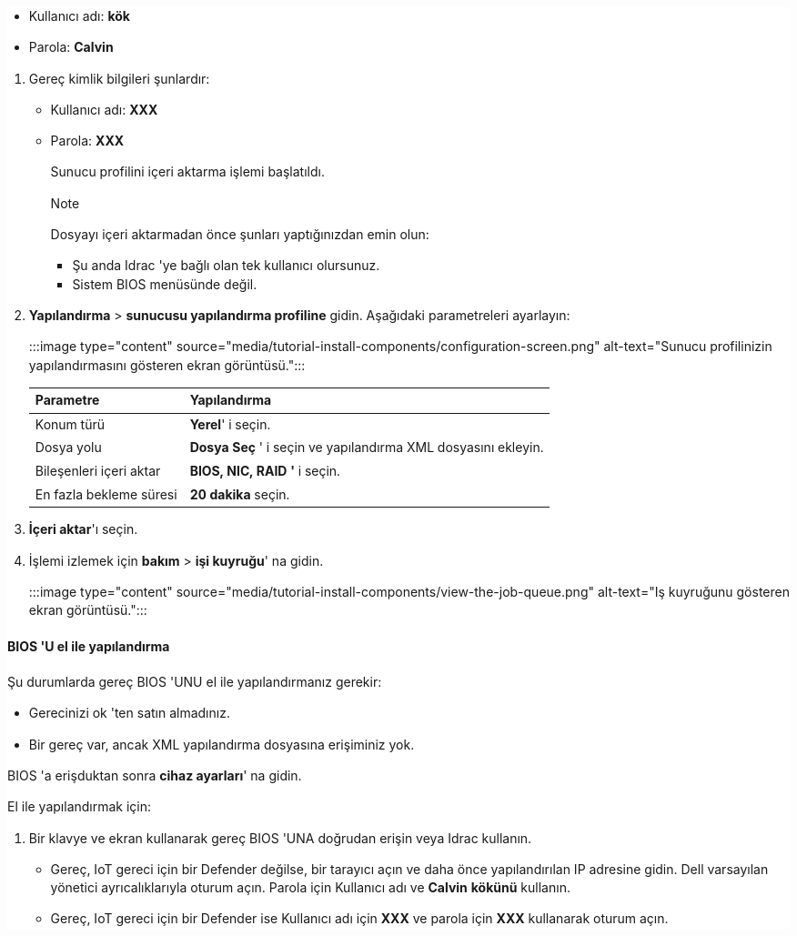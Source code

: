    - Kullanıcı adı: **kök**

   - Parola: **Calvin**

1. Gereç kimlik bilgileri şunlardır:

   - Kullanıcı adı: **XXX**

   - Parola: **XXX**

     Sunucu profilini içeri aktarma işlemi başlatıldı.

     > [!NOTE]
     > Dosyayı içeri aktarmadan önce şunları yaptığınızdan emin olun:
     > - Şu anda Idrac 'ye bağlı olan tek kullanıcı olursunuz.
     > - Sistem BIOS menüsünde değil.

1. **Yapılandırma**  >  **sunucusu yapılandırma profiline** gidin. Aşağıdaki parametreleri ayarlayın:

   :::image type="content" source="media/tutorial-install-components/configuration-screen.png" alt-text="Sunucu profilinizin yapılandırmasını gösteren ekran görüntüsü.":::

   | Parametre | Yapılandırma |
   |--|--|
   | Konum türü | **Yerel**' i seçin. |
   | Dosya yolu | **Dosya Seç** ' i seçin ve yapılandırma XML dosyasını ekleyin. |
   | Bileşenleri içeri aktar | **BIOS, NIC, RAID '** i seçin. |
   | En fazla bekleme süresi | **20 dakika** seçin. |

1. **İçeri aktar**'ı seçin.

1. İşlemi izlemek için **bakım**  >  **işi kuyruğu**' na gidin.

   :::image type="content" source="media/tutorial-install-components/view-the-job-queue.png" alt-text="Iş kuyruğunu gösteren ekran görüntüsü.":::

#### <a name="manually-configuring-bios"></a>BIOS 'U el ile yapılandırma 

Şu durumlarda gereç BIOS 'UNU el ile yapılandırmanız gerekir:

- Gerecinizi ok 'ten satın almadınız.

- Bir gereç var, ancak XML yapılandırma dosyasına erişiminiz yok.

BIOS 'a erişduktan sonra **cihaz ayarları**' na gidin.

El ile yapılandırmak için:

1. Bir klavye ve ekran kullanarak gereç BIOS 'UNA doğrudan erişin veya Idrac kullanın.

   - Gereç, IoT gereci için bir Defender değilse, bir tarayıcı açın ve daha önce yapılandırılan IP adresine gidin. Dell varsayılan yönetici ayrıcalıklarıyla oturum açın. Parola için Kullanıcı adı ve **Calvin** **kökünü** kullanın.

   - Gereç, IoT gereci için bir Defender ise Kullanıcı adı için **XXX** ve parola için **XXX** kullanarak oturum açın.
